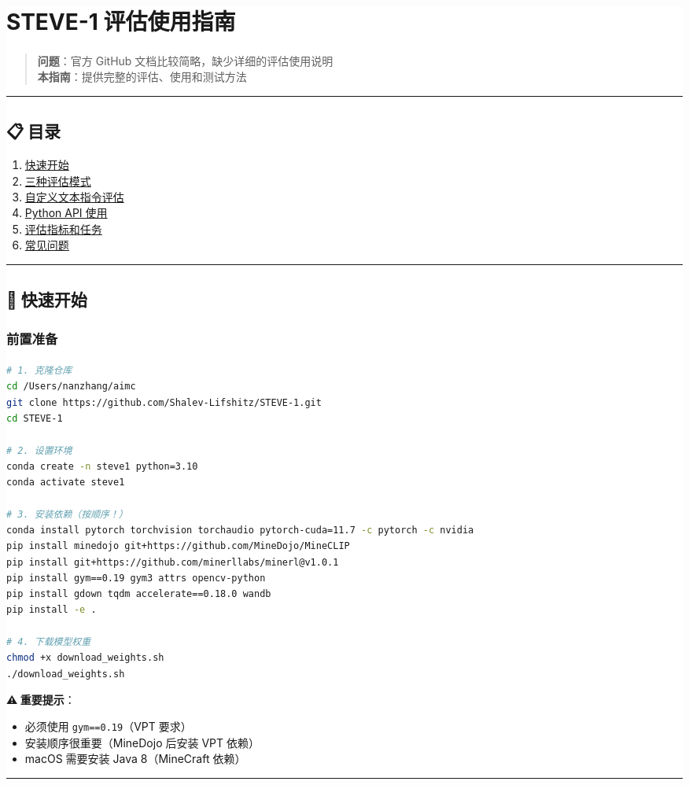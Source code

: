 # STEVE-1 评估使用指南

> **问题**：官方 GitHub 文档比较简略，缺少详细的评估使用说明  
> **本指南**：提供完整的评估、使用和测试方法

---

## 📋 目录

1. [快速开始](#快速开始)
2. [三种评估模式](#三种评估模式)
3. [自定义文本指令评估](#自定义文本指令评估)
4. [Python API 使用](#python-api-使用)
5. [评估指标和任务](#评估指标和任务)
6. [常见问题](#常见问题)

---

## 🚀 快速开始

### **前置准备**

```bash
# 1. 克隆仓库
cd /Users/nanzhang/aimc
git clone https://github.com/Shalev-Lifshitz/STEVE-1.git
cd STEVE-1

# 2. 设置环境
conda create -n steve1 python=3.10
conda activate steve1

# 3. 安装依赖（按顺序！）
conda install pytorch torchvision torchaudio pytorch-cuda=11.7 -c pytorch -c nvidia
pip install minedojo git+https://github.com/MineDojo/MineCLIP
pip install git+https://github.com/minerllabs/minerl@v1.0.1
pip install gym==0.19 gym3 attrs opencv-python
pip install gdown tqdm accelerate==0.18.0 wandb
pip install -e .

# 4. 下载模型权重
chmod +x download_weights.sh
./download_weights.sh
```

**⚠️ 重要提示**：
- 必须使用 `gym==0.19`（VPT 要求）
- 安装顺序很重要（MineDojo 后安装 VPT 依赖）
- macOS 需要安装 Java 8（MineCraft 依赖）

---
